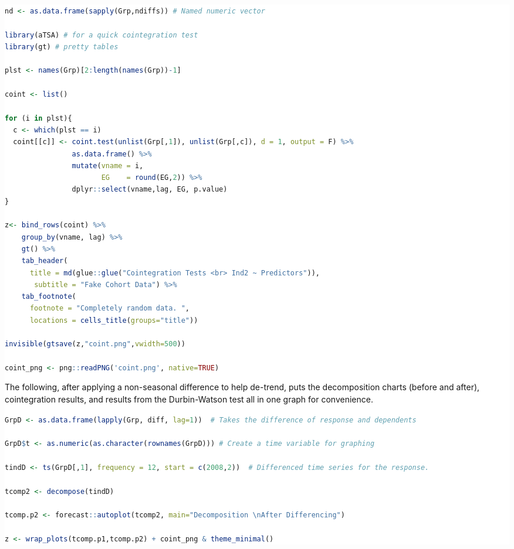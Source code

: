 ``` r
nd <- as.data.frame(sapply(Grp,ndiffs)) # Named numeric vector

library(aTSA) # for a quick cointegration test
library(gt) # pretty tables

plst <- names(Grp)[2:length(names(Grp))-1]

coint <- list()

for (i in plst){
  c <- which(plst == i)
  coint[[c]] <- coint.test(unlist(Grp[,1]), unlist(Grp[,c]), d = 1, output = F) %>%
                as.data.frame() %>%
                mutate(vname = i,
                       EG    = round(EG,2)) %>%
                dplyr::select(vname,lag, EG, p.value)
}

z<- bind_rows(coint) %>%
    group_by(vname, lag) %>%
    gt() %>%
    tab_header(
      title = md(glue::glue("Cointegration Tests <br> Ind2 ~ Predictors")),
       subtitle = "Fake Cohort Data") %>%
    tab_footnote(
      footnote = "Completely random data. ",
      locations = cells_title(groups="title")) 

invisible(gtsave(z,"coint.png",vwidth=500))

coint_png <- png::readPNG('coint.png', native=TRUE)
```

The following, after applying a non-seasonal difference to help
de-trend, puts the decomposition charts (before and after),
cointegration results, and results from the Durbin-Watson test all in
one graph for convenience.

``` r
GrpD <- as.data.frame(lapply(Grp, diff, lag=1))  # Takes the difference of response and dependents

GrpD$t <- as.numeric(as.character(rownames(GrpD))) # Create a time variable for graphing

tindD <- ts(GrpD[,1], frequency = 12, start = c(2008,2))  # Differenced time series for the response.

tcomp2 <- decompose(tindD)

tcomp.p2 <- forecast::autoplot(tcomp2, main="Decomposition \nAfter Differencing") 

z <- wrap_plots(tcomp.p1,tcomp.p2) + coint_png & theme_minimal()
```
<center>